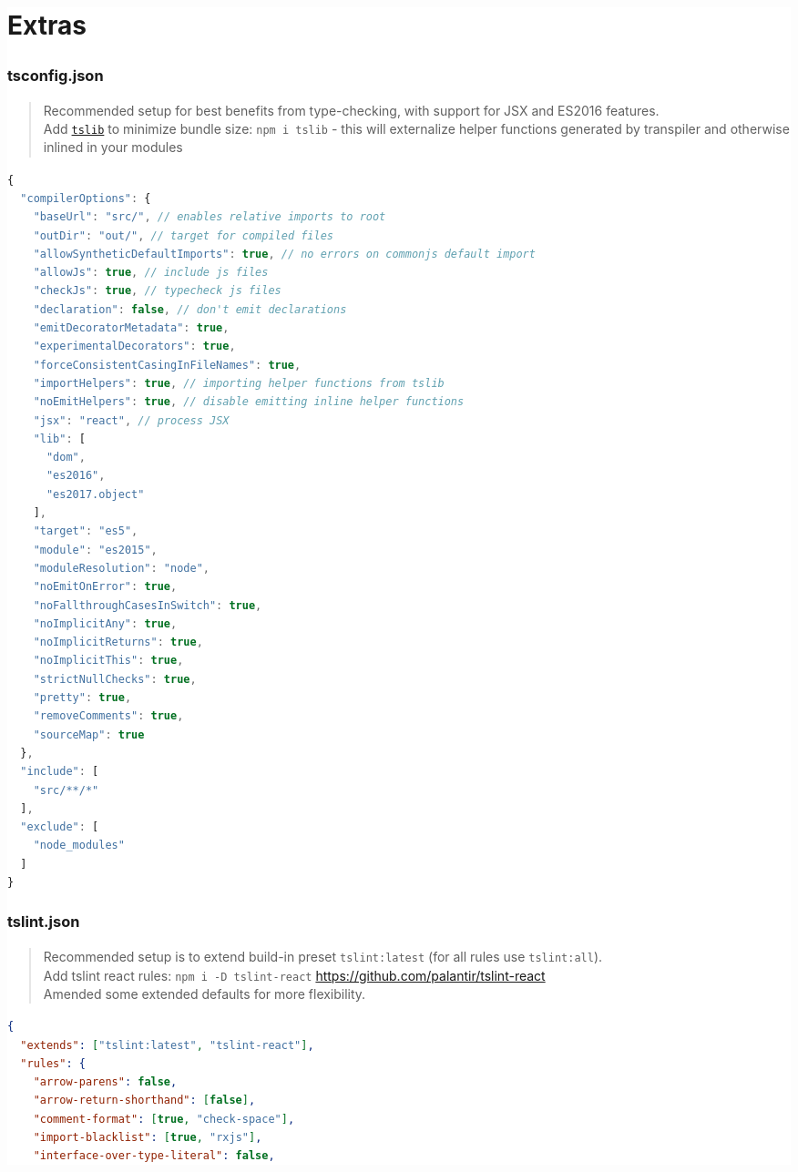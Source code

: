 
# Extras

### tsconfig.json
> Recommended setup for best benefits from type-checking, with support for JSX and ES2016 features.  
> Add [`tslib`](https://www.npmjs.com/package/tslib) to minimize bundle size: `npm i tslib` -  this will externalize helper functions generated by transpiler and otherwise inlined in your modules  
```js
{
  "compilerOptions": {
    "baseUrl": "src/", // enables relative imports to root
    "outDir": "out/", // target for compiled files
    "allowSyntheticDefaultImports": true, // no errors on commonjs default import
    "allowJs": true, // include js files
    "checkJs": true, // typecheck js files
    "declaration": false, // don't emit declarations
    "emitDecoratorMetadata": true,
    "experimentalDecorators": true,
    "forceConsistentCasingInFileNames": true,
    "importHelpers": true, // importing helper functions from tslib
    "noEmitHelpers": true, // disable emitting inline helper functions
    "jsx": "react", // process JSX
    "lib": [
      "dom",
      "es2016",
      "es2017.object"
    ],
    "target": "es5",
    "module": "es2015",
    "moduleResolution": "node",
    "noEmitOnError": true,
    "noFallthroughCasesInSwitch": true,
    "noImplicitAny": true,
    "noImplicitReturns": true,
    "noImplicitThis": true,
    "strictNullChecks": true,
    "pretty": true,
    "removeComments": true,
    "sourceMap": true
  },
  "include": [
    "src/**/*"
  ],
  "exclude": [
    "node_modules"
  ]
}
```

### tslint.json
> Recommended setup is to extend build-in preset `tslint:latest` (for all rules use `tslint:all`).  
> Add tslint react rules: `npm i -D tslint-react` https://github.com/palantir/tslint-react  
> Amended some extended defaults for more flexibility.  
```json
{
  "extends": ["tslint:latest", "tslint-react"],
  "rules": {
    "arrow-parens": false,
    "arrow-return-shorthand": [false],
    "comment-format": [true, "check-space"],
    "import-blacklist": [true, "rxjs"],
    "interface-over-type-literal": false,
```